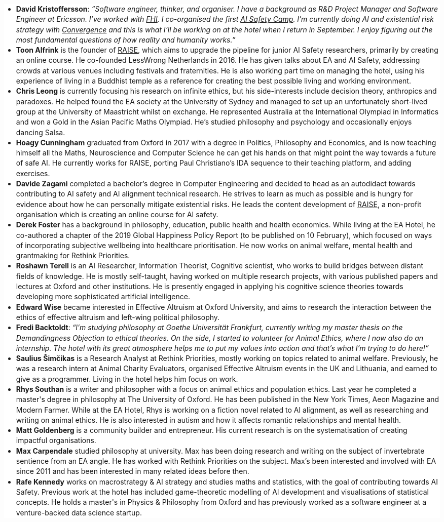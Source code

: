 * **David Kristoffersson**: _“Software engineer, thinker, and organiser. I have a background as R&D Project Manager and Software Engineer at Ericsson. I’ve worked with_ [_FHI_](https://www.fhi.ox.ac.uk/)_. I co-organised the first_ [_AI Safety Camp_](https://www.lesswrong.com/posts/KgFrtaajjfSnBSZoH/ai-safety-research-camp-project-proposal)_. I’m currently doing AI and existential risk strategy with_ [_Convergence_](https://www.convergenceanalysis.org/) _and this is what I’ll be working on at the hotel when I return in September. I enjoy figuring out the most fundamental questions of how reality and humanity works.”_
* **Toon Alfrink** is the founder of [RAISE](https://www.aisafety.info/), which aims to upgrade the pipeline for junior AI Safety researchers, primarily by creating an online course. He co-founded LessWrong Netherlands in 2016. He has given talks about EA and AI Safety, addressing crowds at various venues including festivals and fraternities. He is also working part time on managing the hotel, using his experience of living in a Buddhist temple as a reference for creating the best possible living and working environment.
* **Chris Leong** is currently focusing his research on infinite ethics, but his side-interests include decision theory, anthropics and paradoxes. He helped found the EA society at the University of Sydney and managed to set up an unfortunately short-lived group at the University of Maastricht whilst on exchange. He represented Australia at the International Olympiad in Informatics and won a Gold in the Asian Pacific Maths Olympiad. He’s studied philosophy and psychology and occasionally enjoys dancing Salsa.
* **Hoagy Cunningham** graduated from Oxford in 2017 with a degree in Politics, Philosophy and Economics, and is now teaching himself all the Maths, Neuroscience and Computer Science he can get his hands on that might point the way towards a future of safe AI. He currently works for RAISE, porting Paul Christiano’s IDA sequence to their teaching platform, and adding exercises.
* **Davide Zagami** completed a bachelor’s degree in Computer Engineering and decided to head as an autodidact towards contributing to AI safety and AI alignment technical research. He strives to learn as much as possible and is hungry for evidence about how he can personally mitigate existential risks. He leads the content development of [RAISE](https://www.aisafety.info/), a non-profit organisation which is creating an online course for AI safety.
* **Derek Foster** has a background in philosophy, education, public health and health economics. While living at the EA Hotel, he co-authored a chapter of the 2019 Global Happiness Policy Report (to be published on 10 February), which focused on ways of incorporating subjective wellbeing into healthcare prioritisation. He now works on animal welfare, mental health and grantmaking for Rethink Priorities.
* **Roshawn Terell** is an AI Researcher, Information Theorist, Cognitive scientist, who works to build bridges between distant fields of knowledge. He is mostly self-taught, having worked on multiple research projects, with various published papers and lectures at Oxford and other institutions. He is presently engaged in applying his cognitive science theories towards developing more sophisticated artificial intelligence.
* **Edward Wise** became interested in Effective Altruism at Oxford University, and aims to research the interaction between the ethics of effective altruism and left-wing political philosophy.
* **Fredi Backtoldt**: _“I’m studying philosophy at Goethe Universität Frankfurt, currently writing my master thesis on the Demandingness Objection to ethical theories. On the side, I started to volunteer for Animal Ethics, where I now also do an internship. The hotel with its great atmosphere helps me to put my values into action and that’s what I’m trying to do here!”_
* **Saulius Šimčikas** is a Research Analyst at Rethink Priorities, mostly working on topics related to animal welfare. Previously, he was a research intern at Animal Charity Evaluators, organised Effective Altruism events in the UK and Lithuania, and earned to give as a programmer. Living in the hotel helps him focus on work.
* **Rhys Southan** is a writer and philosopher with a focus on animal ethics and population ethics. Last year he completed a master's degree in philosophy at The University of Oxford. He has been published in the New York Times, Aeon Magazine and Modern Farmer. While at the EA Hotel, Rhys is working on a fiction novel related to AI alignment, as well as researching and writing on animal ethics. He is also interested in autism and how it affects romantic relationships and mental health.
* **Matt Goldenberg** is a community builder and entrepreneur. His current research is on the systematisation of creating impactful organisations.
* **Max Carpendale** studied philosophy at university. Max has been doing research and writing on the subject of invertebrate sentience from an EA angle. He has worked with Rethink Priorities on the subject. Max’s been interested and involved with EA since 2011 and has been interested in many related ideas before then.
* **Rafe Kennedy** works on macrostrategy & AI strategy and studies maths and statistics, with the goal of contributing towards AI Safety. Previous work at the hotel has included game-theoretic modelling of AI development and visualisations of statistical concepts. He holds a master's in Physics & Philosophy from Oxford and has previously worked as a software engineer at a venture-backed data science startup.